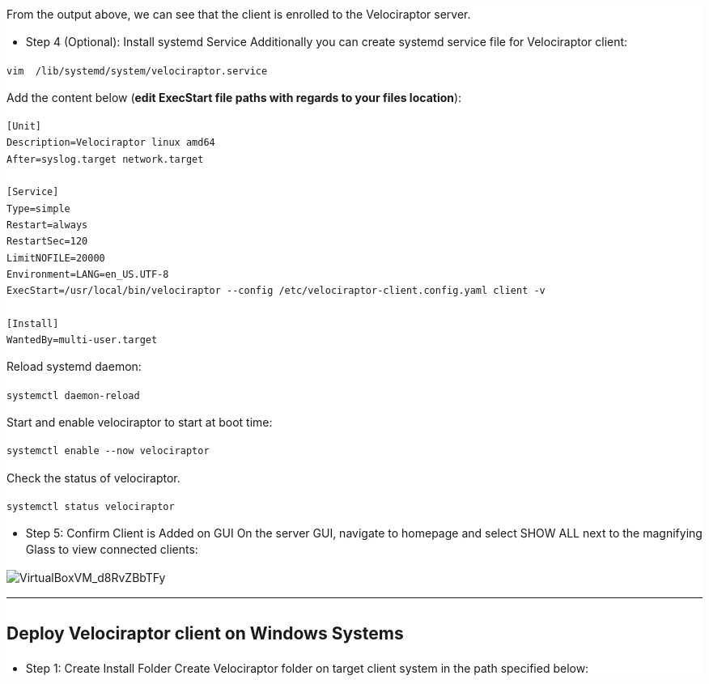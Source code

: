 From the output above, we can see that the client is enrolled to the Velociraptor server.

- Step 4 (Optional): Install systemd Service
Additionally you can create systemd service file for Velociraptor client:

```
vim  /lib/systemd/system/velociraptor.service
```

Add the content below (**edit ExecStart file paths with regards to your files location**):

```
[Unit]
Description=Velociraptor linux amd64
After=syslog.target network.target

[Service]
Type=simple
Restart=always
RestartSec=120
LimitNOFILE=20000
Environment=LANG=en_US.UTF-8
ExecStart=/usr/local/bin/velociraptor --config /etc/velociraptor-client.config.yaml client -v

[Install]
WantedBy=multi-user.target
```

Reload systemd daemon:

```
systemctl daemon-reload
```

Start and enable velociraptor to start at boot time:
```
systemctl enable --now velociraptor 
```

Check the status of velociraptor.

```
systemctl status velociraptor
```
 
- Step 5: Confirm Client is Added on GUI
On the server GUI, navigate to homepage and select SHOW ALL next to the magnifying Glass to view connected clients:

<img width="958" alt="VirtualBoxVM_d8RvZBbTFy" src="https://github.com/user-attachments/assets/28f10b80-3e5c-4677-8df5-b144c0af0958" />


-----------------------------------------------------------------------------


## Deploy Velociraptor client on Windows Systems

- Step 1: Create Install Folder
Create Velociraptor folder on target client system in the path specified below:
